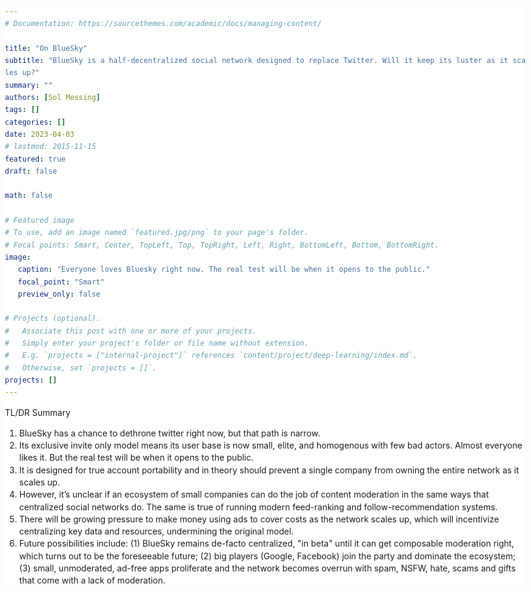 ```yaml
---
# Documentation: https://sourcethemes.com/academic/docs/managing-content/

title: "On BlueSky"
subtitle: "BlueSky is a half-decentralized social network designed to replace Twitter. Will it keep its luster as it scales up?"
summary: ""
authors: [Sol Messing]
tags: []
categories: []
date: 2023-04-03
# lastmod: 2015-11-15
featured: true
draft: false

math: false

# Featured image
# To use, add an image named `featured.jpg/png` to your page's folder.
# Focal points: Smart, Center, TopLeft, Top, TopRight, Left, Right, BottomLeft, Bottom, BottomRight.
image: 
   caption: "Everyone loves Bluesky right now. The real test will be when it opens to the public."
   focal_point: "Smart"
   preview_only: false

# Projects (optional).
#   Associate this post with one or more of your projects.
#   Simply enter your project's folder or file name without extension.
#   E.g. `projects = ["internal-project"]` references `content/project/deep-learning/index.md`.
#   Otherwise, set `projects = []`.
projects: []
---
```


TL/DR Summary

1. BlueSky has a chance to dethrone twitter right now, but that path is narrow. 
2. Its exclusive invite only model means its user base is now small, elite, and homogenous with few bad actors. Almost everyone likes it. But the real test will be when it opens to the public. 
3. It is designed for true account portability and in theory should prevent a single company from owning the entire network as it scales up. 
4. However, it’s unclear if an ecosystem of small companies can do the job of content moderation in the same ways that centralized social networks do. The same is true of running modern feed-ranking and follow-recommendation systems. 
5. There will be growing pressure to make money using ads to cover costs as the network scales up, which will incentivize centralizing key data and resources, undermining the original model.
6. Future possibilities include: (1) BlueSky remains de-facto centralized, "in beta" until it can get composable moderation right, which turns out to be the foreseeable future; (2) big players (Google, Facebook) join the party and dominate the ecosystem; (3) small, unmoderated, ad-free apps proliferate and the network becomes overrun with spam, NSFW, hate, scams and gifts that come with a lack of moderation. 
